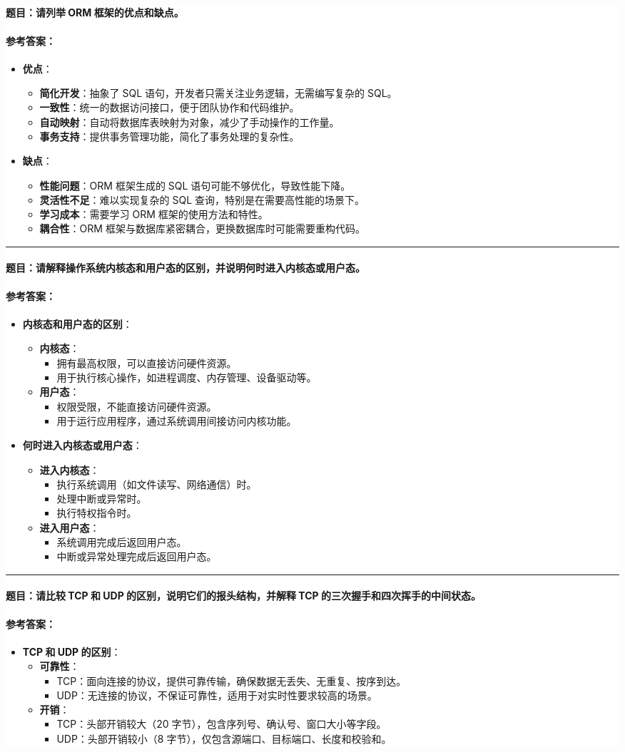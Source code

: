 


#### 题目：请列举 ORM 框架的优点和缺点。
#### 参考答案：
- **优点**：
  - **简化开发**：抽象了 SQL 语句，开发者只需关注业务逻辑，无需编写复杂的 SQL。
  - **一致性**：统一的数据访问接口，便于团队协作和代码维护。
  - **自动映射**：自动将数据库表映射为对象，减少了手动操作的工作量。
  - **事务支持**：提供事务管理功能，简化了事务处理的复杂性。

- **缺点**：
  - **性能问题**：ORM 框架生成的 SQL 语句可能不够优化，导致性能下降。
  - **灵活性不足**：难以实现复杂的 SQL 查询，特别是在需要高性能的场景下。
  - **学习成本**：需要学习 ORM 框架的使用方法和特性。
  - **耦合性**：ORM 框架与数据库紧密耦合，更换数据库时可能需要重构代码。

---



#### 题目：请解释操作系统内核态和用户态的区别，并说明何时进入内核态或用户态。
#### 参考答案：
- **内核态和用户态的区别**：
  - **内核态**：
    - 拥有最高权限，可以直接访问硬件资源。
    - 用于执行核心操作，如进程调度、内存管理、设备驱动等。
  - **用户态**：
    - 权限受限，不能直接访问硬件资源。
    - 用于运行应用程序，通过系统调用间接访问内核功能。

- **何时进入内核态或用户态**：
  - **进入内核态**：
    - 执行系统调用（如文件读写、网络通信）时。
    - 处理中断或异常时。
    - 执行特权指令时。
  - **进入用户态**：
    - 系统调用完成后返回用户态。
    - 中断或异常处理完成后返回用户态。

---



#### 题目：请比较 TCP 和 UDP 的区别，说明它们的报头结构，并解释 TCP 的三次握手和四次挥手的中间状态。
#### 参考答案：
- **TCP 和 UDP 的区别**：
  - **可靠性**：
    - TCP：面向连接的协议，提供可靠传输，确保数据无丢失、无重复、按序到达。
    - UDP：无连接的协议，不保证可靠性，适用于对实时性要求较高的场景。
  - **开销**：
    - TCP：头部开销较大（20 字节），包含序列号、确认号、窗口大小等字段。
    - UDP：头部开销较小（8 字节），仅包含源端口、目标端口、长度和校验和。
